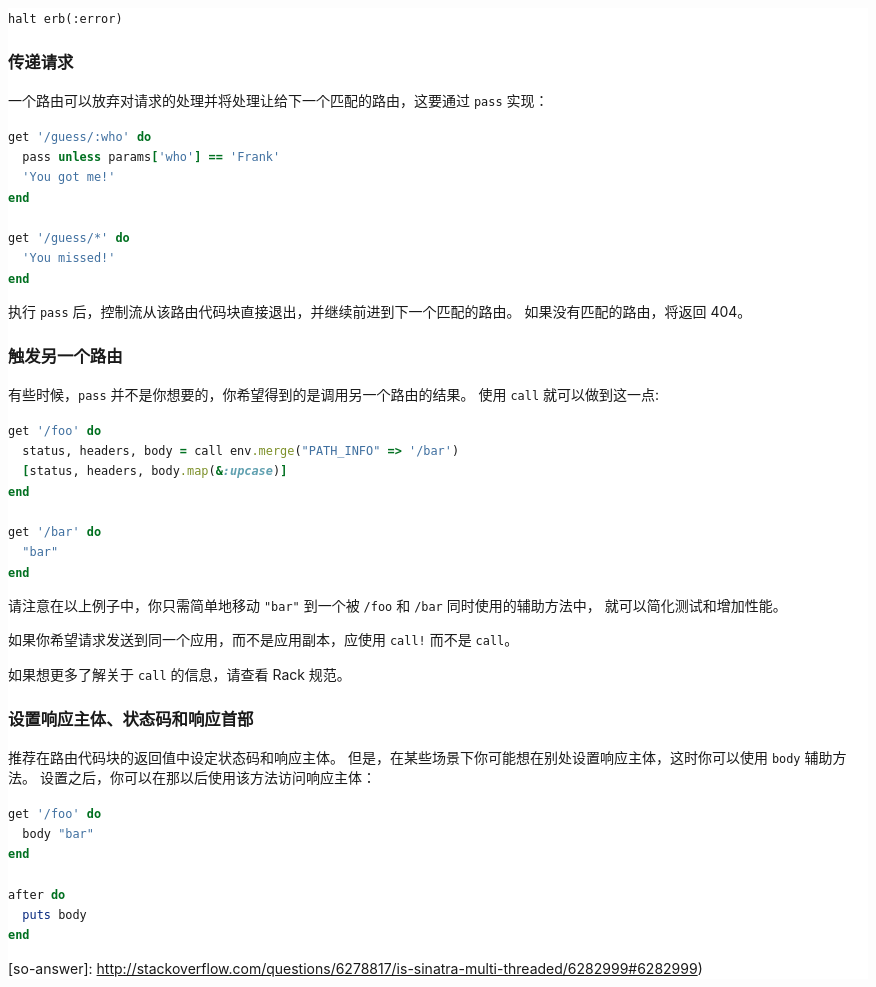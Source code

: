 ```
halt erb(:error)
```

### 传递请求

一个路由可以放弃对请求的处理并将处理让给下一个匹配的路由，这要通过 `pass` 实现：

```ruby
get '/guess/:who' do
  pass unless params['who'] == 'Frank'
  'You got me!'
end

get '/guess/*' do
  'You missed!'
end
```

执行 `pass` 后，控制流从该路由代码块直接退出，并继续前进到下一个匹配的路由。
如果没有匹配的路由，将返回 404。

### 触发另一个路由

有些时候，`pass` 并不是你想要的，你希望得到的是调用另一个路由的结果。
使用 `call` 就可以做到这一点:

```ruby
get '/foo' do
  status, headers, body = call env.merge("PATH_INFO" => '/bar')
  [status, headers, body.map(&:upcase)]
end

get '/bar' do
  "bar"
end
```

请注意在以上例子中，你只需简单地移动 `"bar"` 到一个被 `/foo` 和 `/bar` 同时使用的辅助方法中，
就可以简化测试和增加性能。

如果你希望请求发送到同一个应用，而不是应用副本，应使用 `call!` 而不是 `call`。

如果想更多了解关于 `call` 的信息，请查看 Rack 规范。

### 设置响应主体、状态码和响应首部

推荐在路由代码块的返回值中设定状态码和响应主体。
但是，在某些场景下你可能想在别处设置响应主体，这时你可以使用 `body` 辅助方法。
设置之后，你可以在那以后使用该方法访问响应主体：

```ruby
get '/foo' do
  body "bar"
end

after do
  puts body
end
```


[so-answer]: http://stackoverflow.com/questions/6278817/is-sinatra-multi-threaded/6282999#6282999)